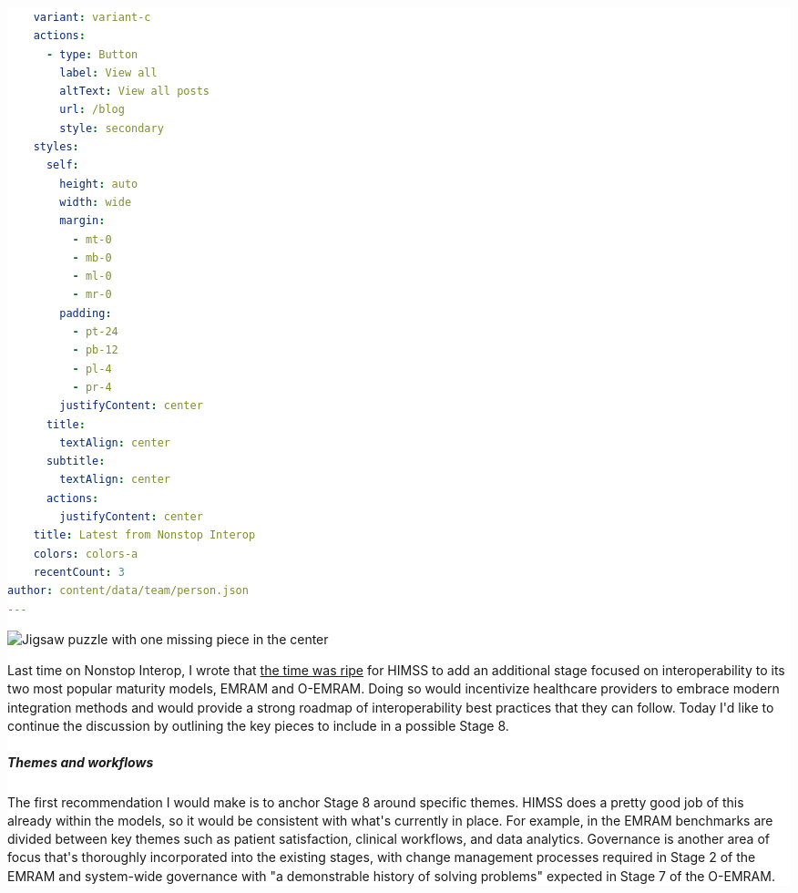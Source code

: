 ```yaml
    variant: variant-c
    actions:
      - type: Button
        label: View all
        altText: View all posts
        url: /blog
        style: secondary
    styles:
      self:
        height: auto
        width: wide
        margin:
          - mt-0
          - mb-0
          - ml-0
          - mr-0
        padding:
          - pt-24
          - pb-12
          - pl-4
          - pr-4
        justifyContent: center
      title:
        textAlign: center
      subtitle:
        textAlign: center
      actions:
        justifyContent: center
    title: Latest from Nonstop Interop
    colors: colors-a
    recentCount: 3
author: content/data/team/person.json
---
```

![Jigsaw puzzle with one missing piece in the center](/images/Jigsaw-puzzle-with-missing-piece-1670997600.jpg)

Last time on Nonstop Interop, I wrote that [the time was ripe](/blog/himss-stage-8-20221114) for HIMSS to add an additional stage focused on interoperability to its two most popular maturity models, EMRAM and O-EMRAM. Doing so would incentivize healthcare providers to embrace modern integration methods and would provide a strong roadmap of interoperability best practices that they can follow. Today I'd like to continue the discussion by outlining the key pieces to include in a possible Stage 8.

##### Themes and workflows

The first recommendation I would make is to anchor Stage 8 around specific themes. HIMSS does a pretty good job of this already within the models, so it would be consistent with what's currently in place. For example, in the EMRAM benchmarks are divided between key themes such as patient satisfaction, clinical workflows, and data analytics. Governance is another area of focus that's thoroughly incorporated into the existing stages, with change management processes required in Stage 2 of the EMRAM and system-wide governance with "a demonstrable history of solving problems" expected in Stage 7 of the O-EMRAM.
